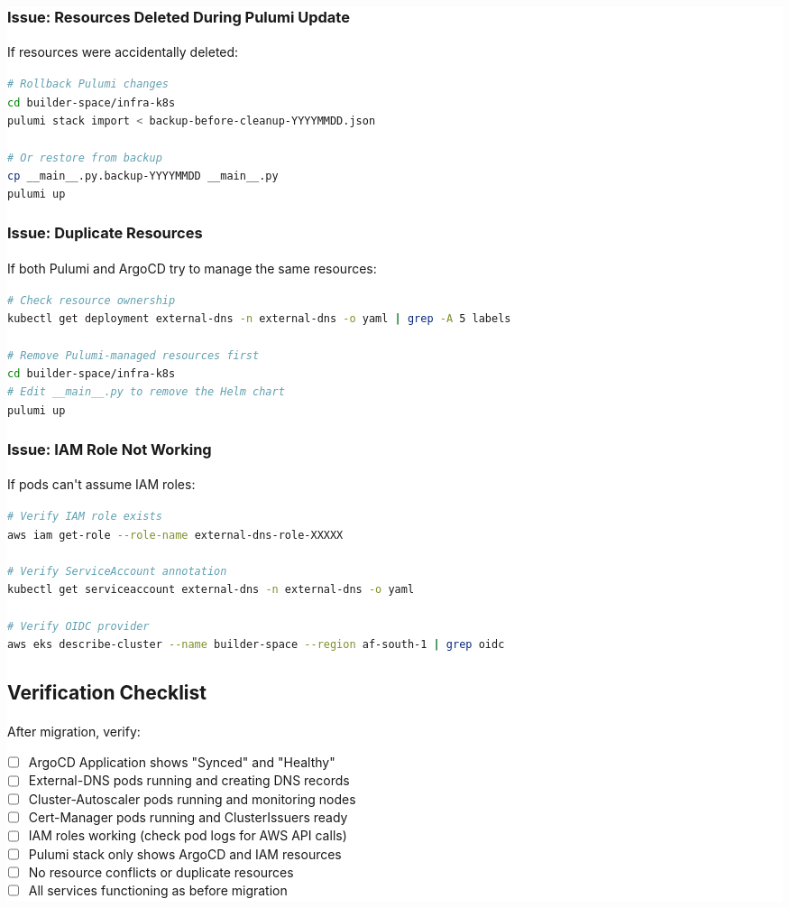 ### Issue: Resources Deleted During Pulumi Update

If resources were accidentally deleted:

```bash
# Rollback Pulumi changes
cd builder-space/infra-k8s
pulumi stack import < backup-before-cleanup-YYYYMMDD.json

# Or restore from backup
cp __main__.py.backup-YYYYMMDD __main__.py
pulumi up
```

### Issue: Duplicate Resources

If both Pulumi and ArgoCD try to manage the same resources:

```bash
# Check resource ownership
kubectl get deployment external-dns -n external-dns -o yaml | grep -A 5 labels

# Remove Pulumi-managed resources first
cd builder-space/infra-k8s
# Edit __main__.py to remove the Helm chart
pulumi up
```

### Issue: IAM Role Not Working

If pods can't assume IAM roles:

```bash
# Verify IAM role exists
aws iam get-role --role-name external-dns-role-XXXXX

# Verify ServiceAccount annotation
kubectl get serviceaccount external-dns -n external-dns -o yaml

# Verify OIDC provider
aws eks describe-cluster --name builder-space --region af-south-1 | grep oidc
```

## Verification Checklist

After migration, verify:

- [ ] ArgoCD Application shows "Synced" and "Healthy"
- [ ] External-DNS pods running and creating DNS records
- [ ] Cluster-Autoscaler pods running and monitoring nodes
- [ ] Cert-Manager pods running and ClusterIssuers ready
- [ ] IAM roles working (check pod logs for AWS API calls)
- [ ] Pulumi stack only shows ArgoCD and IAM resources
- [ ] No resource conflicts or duplicate resources
- [ ] All services functioning as before migration

